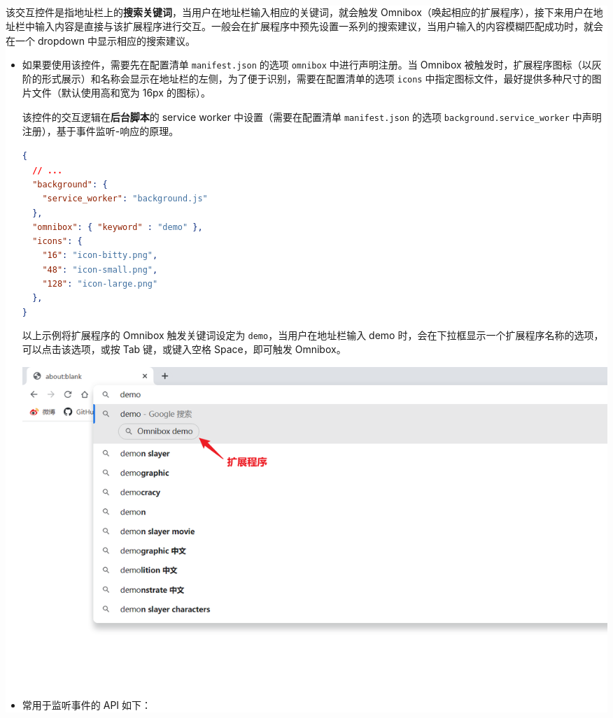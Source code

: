 该交互控件是指地址栏上的**搜索关键词**，当用户在地址栏输入相应的关键词，就会触发 Omnibox（唤起相应的扩展程序），接下来用户在地址栏中输入内容是直接与该扩展程序进行交互。一般会在扩展程序中预先设置一系列的搜索建议，当用户输入的内容模糊匹配成功时，就会在一个 dropdown 中显示相应的搜索建议。

* 如果要使用该控件，需要先在配置清单 `manifest.json` 的选项 `omnibox` 中进行声明注册。当 Omnibox 被触发时，扩展程序图标（以灰阶的形式展示）和名称会显示在地址栏的左侧，为了便于识别，需要在配置清单的选项 `icons` 中指定图标文件，最好提供多种尺寸的图片文件（默认使用高和宽为 16px 的图标）。

  该控件的交互逻辑在**后台脚本**的 service worker 中设置（需要在配置清单 `manifest.json` 的选项 `background.service_worker` 中声明注册），基于事件监听-响应的原理。

  ```json
  {
    // ...
    "background": {
      "service_worker": "background.js"
    },
    "omnibox": { "keyword" : "demo" },
    "icons": {
      "16": "icon-bitty.png",
      "48": "icon-small.png",
      "128": "icon-large.png"
    },
  }
  ```

  以上示例将扩展程序的 Omnibox 触发关键词设定为 `demo`，当用户在地址栏输入 demo 时，会在下拉框显示一个扩展程序名称的选项，可以点击该选项，或按 Tab 键，或键入空格 Space，即可触发 Omnibox。

  ![Omnibox 触发](./images/UI-Omnibox-trigger.png)

* 常用于监听事件的 API 如下：

